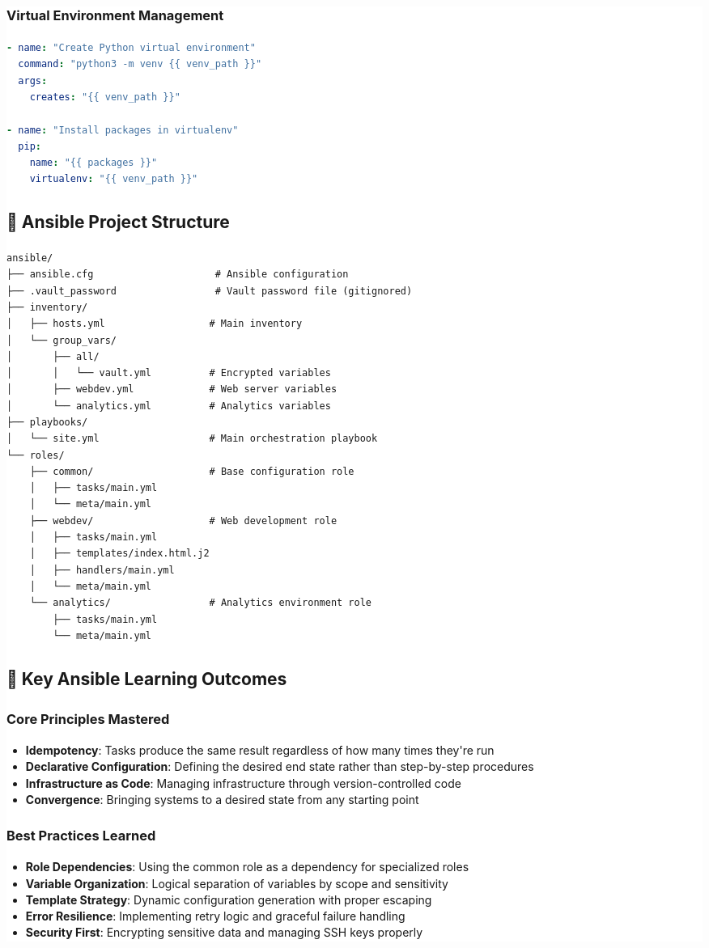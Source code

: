 ### Virtual Environment Management
```yaml
- name: "Create Python virtual environment"
  command: "python3 -m venv {{ venv_path }}"
  args:
    creates: "{{ venv_path }}"

- name: "Install packages in virtualenv"
  pip:
    name: "{{ packages }}"
    virtualenv: "{{ venv_path }}"
```

## 📁 Ansible Project Structure

```
ansible/
├── ansible.cfg                     # Ansible configuration
├── .vault_password                 # Vault password file (gitignored)
├── inventory/
│   ├── hosts.yml                  # Main inventory
│   └── group_vars/
│       ├── all/
│       │   └── vault.yml          # Encrypted variables
│       ├── webdev.yml             # Web server variables
│       └── analytics.yml          # Analytics variables
├── playbooks/
│   └── site.yml                   # Main orchestration playbook
└── roles/
    ├── common/                    # Base configuration role
    │   ├── tasks/main.yml
    │   └── meta/main.yml
    ├── webdev/                    # Web development role
    │   ├── tasks/main.yml
    │   ├── templates/index.html.j2
    │   ├── handlers/main.yml
    │   └── meta/main.yml
    └── analytics/                 # Analytics environment role
        ├── tasks/main.yml
        └── meta/main.yml
```

## 🎯 Key Ansible Learning Outcomes

### Core Principles Mastered
- **Idempotency**: Tasks produce the same result regardless of how many times they're run
- **Declarative Configuration**: Defining the desired end state rather than step-by-step procedures
- **Infrastructure as Code**: Managing infrastructure through version-controlled code
- **Convergence**: Bringing systems to a desired state from any starting point

### Best Practices Learned
- **Role Dependencies**: Using the common role as a dependency for specialized roles
- **Variable Organization**: Logical separation of variables by scope and sensitivity
- **Template Strategy**: Dynamic configuration generation with proper escaping
- **Error Resilience**: Implementing retry logic and graceful failure handling
- **Security First**: Encrypting sensitive data and managing SSH keys properly
